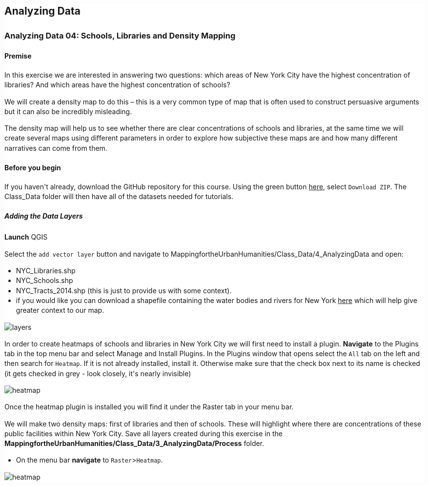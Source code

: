 ## Analyzing Data

### Analyzing Data 04: Schools, Libraries and Density Mapping
#### Premise

In this exercise we are interested in answering two questions: which areas of New York City have the highest concentration of libraries? And which areas have the highest concentration of schools?

We will create a density map to do this – this is a very common type of map that is often used to construct persuasive arguments but it can also be incredibly misleading. 

The density map will help us to see whether there are clear concentrations of schools and libraries, at the same time we will create several maps using different parameters in order to explore how subjective these maps are and how many different narratives can come from them.

#### Before you begin
If you haven't already, download the GitHub repository for this course. Using the green button [here](https://github.com/CenterForSpatialResearch/MappingForTheUrbanHumanities), select `Download ZIP`. The Class_Data folder will then have all of the datasets needed for tutorials. 

##### Adding the Data Layers

**Launch** QGIS

Select the `add vector layer` button and navigate to MappingfortheUrbanHumanities/Class_Data/4_AnalyzingData and open: 
* NYC_Libraries.shp
* NYC_Schools.shp
* NYC_Tracts_2014.shp (this is just to provide us with some context).
* if you would like you can download a shapefile containing the water bodies and rivers for New York [here](http://gis.ny.gov/gisdata/inventories/details.cfm?DSID=928) which will help give greater context to our map. 

![layers]( https://github.com/CenterForSpatialResearch/MappingForTheUrbanHumanities_2018/blob/master/Images/mappingdata09_01.png)

In order to create heatmaps of schools and libraries in New York City we will first need to install a plugin. **Navigate** to the Plugins tab in the top menu bar and select Manage and Install Plugins. In the Plugins window that opens select the `All` tab on the left and then search for `Heatmap`. If it is not already installed, install it. Otherwise make sure that the check box next to its name is checked (it gets checked in grey - look closely, it's nearly invisible) 

![heatmap]( https://github.com/CenterForSpatialResearch/MappingForTheUrbanHumanities_2018/blob/master/Images/mappingdata09_02.png)

Once the heatmap plugin is installed you will find it under the Raster tab in your menu bar.

We will make two density maps: first of libraries and then of schools. These will highlight where there are concentrations of these public facilities within New York City. Save all layers created during this exercise in the **MappingfortheUrbanHumanities/Class_Data/3_AnalyzingData/Process** folder.

* On the menu bar **navigate** to `Raster`>`Heatmap`. 

![heatmap]( https://github.com/CenterForSpatialResearch/MappingForTheUrbanHumanities_2018/blob/master/Images/mappingdata09_03.png)
